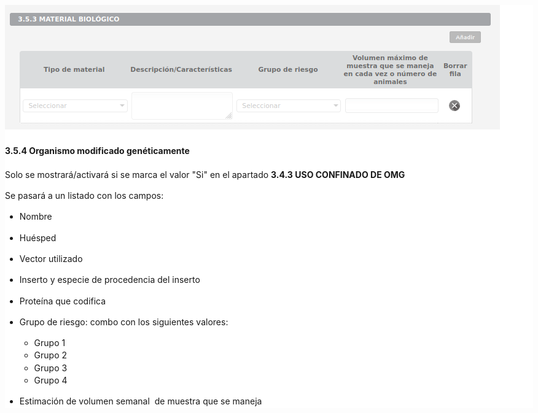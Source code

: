 ![](/attachments/597853153/597862113.png)

#### 3\.5\.4 Organismo modificado genéticamente

Solo se mostrará/activará si se marca el valor "Si" en el apartado **3\.4\.3 USO CONFINADO DE OMG**

Se pasará a un listado con los campos:

* Nombre
* Huésped
* Vector utilizado
* Inserto y especie de procedencia del inserto
* Proteína que codifica
* Grupo de riesgo: combo con los siguientes valores:


	+ Grupo 1
	+ Grupo 2
	+ Grupo 3
	+ Grupo 4
* Estimación de volumen semanal  de muestra que se maneja
